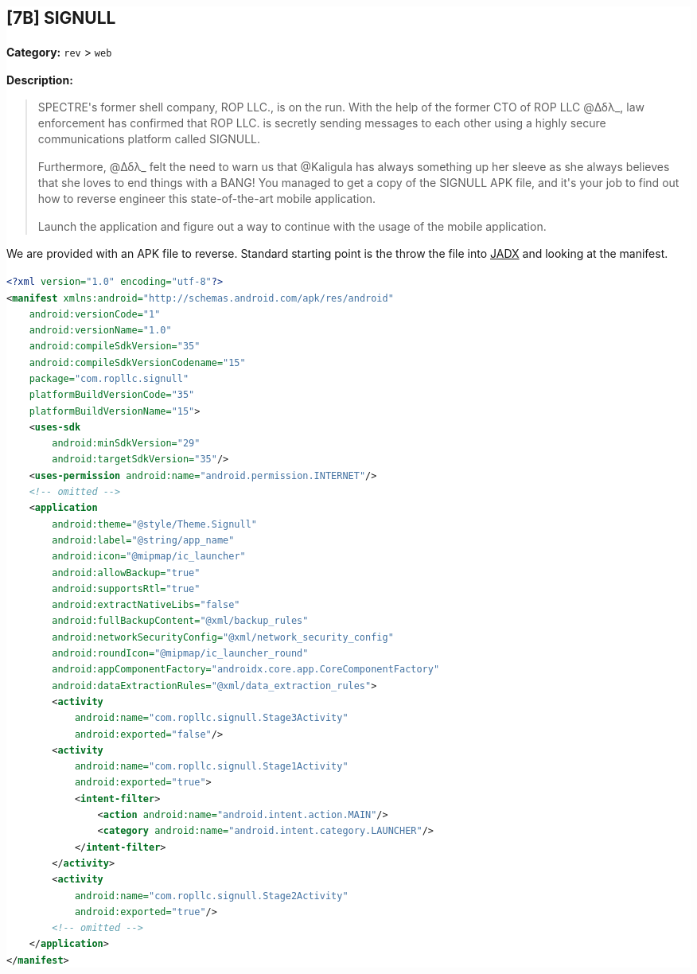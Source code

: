 ## [7B] SIGNULL

**Category:** `rev` > `web`

**Description:**

> SPECTRE's former shell company, ROP LLC., is on the run. With the help of the former CTO of ROP LLC @Δδλ_, law enforcement has confirmed that ROP LLC. is secretly sending messages to each other using a highly secure communications platform called SIGNULL.
> 
> Furthermore, @Δδλ_ felt the need to warn us that @Kaligula has always something up her sleeve as she always believes that she loves to end things with a BANG! You managed to get a copy of the SIGNULL APK file, and it's your job to find out how to reverse engineer this state-of-the-art mobile application.
> 
> Launch the application and figure out a way to continue with the usage of the mobile application.

We are provided with an APK file to reverse. Standard starting point is the throw the file into [JADX](https://github.com/skylot/jadx) and looking at the manifest.

```xml
<?xml version="1.0" encoding="utf-8"?>
<manifest xmlns:android="http://schemas.android.com/apk/res/android"
    android:versionCode="1"
    android:versionName="1.0"
    android:compileSdkVersion="35"
    android:compileSdkVersionCodename="15"
    package="com.ropllc.signull"
    platformBuildVersionCode="35"
    platformBuildVersionName="15">
    <uses-sdk
        android:minSdkVersion="29"
        android:targetSdkVersion="35"/>
    <uses-permission android:name="android.permission.INTERNET"/>
    <!-- omitted -->
    <application
        android:theme="@style/Theme.Signull"
        android:label="@string/app_name"
        android:icon="@mipmap/ic_launcher"
        android:allowBackup="true"
        android:supportsRtl="true"
        android:extractNativeLibs="false"
        android:fullBackupContent="@xml/backup_rules"
        android:networkSecurityConfig="@xml/network_security_config"
        android:roundIcon="@mipmap/ic_launcher_round"
        android:appComponentFactory="androidx.core.app.CoreComponentFactory"
        android:dataExtractionRules="@xml/data_extraction_rules">
        <activity
            android:name="com.ropllc.signull.Stage3Activity"
            android:exported="false"/>
        <activity
            android:name="com.ropllc.signull.Stage1Activity"
            android:exported="true">
            <intent-filter>
                <action android:name="android.intent.action.MAIN"/>
                <category android:name="android.intent.category.LAUNCHER"/>
            </intent-filter>
        </activity>
        <activity
            android:name="com.ropllc.signull.Stage2Activity"
            android:exported="true"/>
        <!-- omitted -->
    </application>
</manifest>
```
